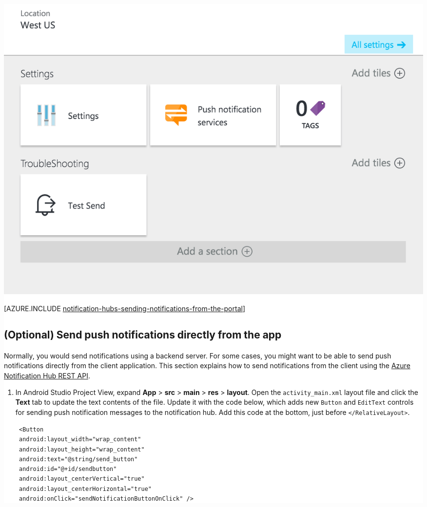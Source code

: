 ![Azure Notification Hubs - Test Send](./media/notification-hubs-android-get-started/notification-hubs-test-send.png)

[AZURE.INCLUDE [notification-hubs-sending-notifications-from-the-portal](../../includes/notification-hubs-sending-notifications-from-the-portal.md)]

## (Optional) Send push notifications directly from the app

Normally, you would send notifications using a backend server. For some cases, you might want to be able to send push notifications directly from the client application. This section explains how to send notifications from the client using the [Azure Notification Hub REST API](https://msdn.microsoft.com/library/azure/dn223264.aspx).

1. In Android Studio Project View, expand **App** > **src** > **main** > **res** > **layout**. Open the `activity_main.xml` layout file and click the **Text** tab to update the text contents of the file. Update it with the code below, which adds new `Button` and `EditText` controls for sending push notification messages to the notification hub. Add this code at the bottom, just before `</RelativeLayout>`.

	    <Button
        android:layout_width="wrap_content"
        android:layout_height="wrap_content"
        android:text="@string/send_button"
        android:id="@+id/sendbutton"
        android:layout_centerVertical="true"
        android:layout_centerHorizontal="true"
        android:onClick="sendNotificationButtonOnClick" />
